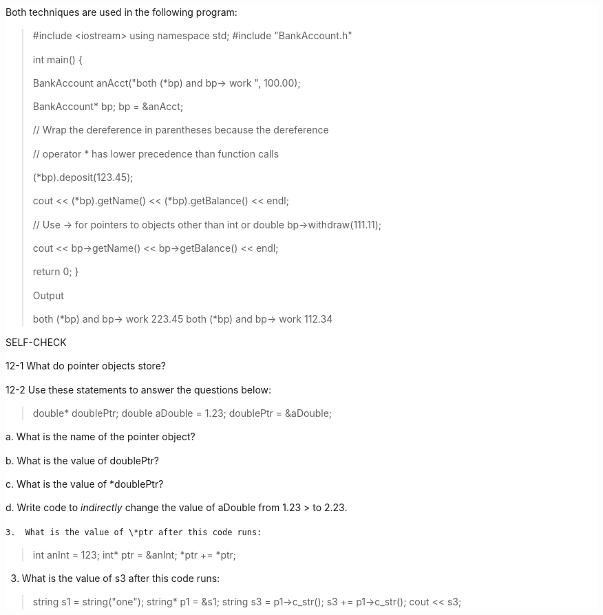 Both techniques are used in the following program:

> \#include &lt;iostream&gt; using namespace std; \#include
> "BankAccount.h"
>
> int main() {
>
> BankAccount anAcct("both (\*bp) and bp-&gt; work ", 100.00);
>
> BankAccount\* bp; bp = &anAcct;
>
> // Wrap the dereference in parentheses because the dereference
>
> // operator \* has lower precedence than function calls
>
> (\*bp).deposit(123.45);
>
> cout &lt;&lt; (\*bp).getName() &lt;&lt; (\*bp).getBalance() &lt;&lt;
> endl;
>
> // Use -&gt; for pointers to objects other than int or double
> bp-&gt;withdraw(111.11);
>
> cout &lt;&lt; bp-&gt;getName() &lt;&lt; bp-&gt;getBalance() &lt;&lt;
> endl;
>
> return 0; }
>
> Output
>
> both (\*bp) and bp-&gt; work 223.45 both (\*bp) and bp-&gt; work
> 112.34

SELF-CHECK

12-1 What do pointer objects store?

12-2 Use these statements to answer the questions below:

> double\* doublePtr; double aDouble = 1.23; doublePtr = &aDouble;

a.  What is the name of the pointer object?

b.  What is the value of doublePtr?

c.  What is the value of \*doublePtr?

d.  Write code to *indirectly* change the value of aDouble from 1.23
    > to 2.23.

    3.  What is the value of \*ptr after this code runs:

> int anInt = 123; int\* ptr = &anInt; \*ptr += \*ptr;

3.  What is the value of s3 after this code runs:

> string s1 = string("one"); string\* p1 = &s1; string s3 =
> p1-&gt;c\_str(); s3 += p1-&gt;c\_str(); cout &lt;&lt; s3;
